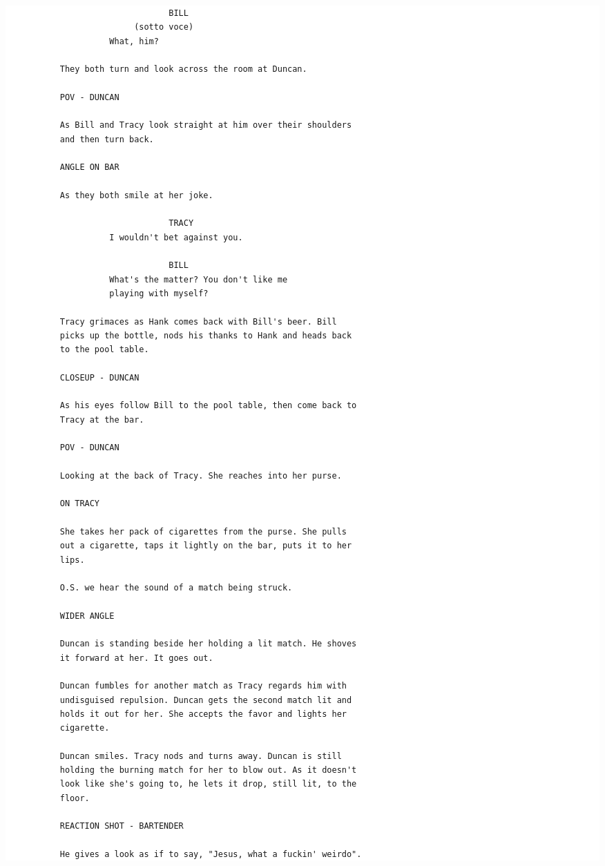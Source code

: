                                      BILL
                              (sotto voce)
                         What, him?

               They both turn and look across the room at Duncan.

               POV - DUNCAN

               As Bill and Tracy look straight at him over their shoulders 
               and then turn back.

               ANGLE ON BAR

               As they both smile at her joke.

                                     TRACY
                         I wouldn't bet against you.

                                     BILL
                         What's the matter? You don't like me 
                         playing with myself?

               Tracy grimaces as Hank comes back with Bill's beer. Bill 
               picks up the bottle, nods his thanks to Hank and heads back 
               to the pool table.

               CLOSEUP - DUNCAN

               As his eyes follow Bill to the pool table, then come back to 
               Tracy at the bar.

               POV - DUNCAN

               Looking at the back of Tracy. She reaches into her purse.

               ON TRACY

               She takes her pack of cigarettes from the purse. She pulls 
               out a cigarette, taps it lightly on the bar, puts it to her 
               lips.

               O.S. we hear the sound of a match being struck.

               WIDER ANGLE

               Duncan is standing beside her holding a lit match. He shoves 
               it forward at her. It goes out.

               Duncan fumbles for another match as Tracy regards him with 
               undisguised repulsion. Duncan gets the second match lit and 
               holds it out for her. She accepts the favor and lights her 
               cigarette.

               Duncan smiles. Tracy nods and turns away. Duncan is still 
               holding the burning match for her to blow out. As it doesn't 
               look like she's going to, he lets it drop, still lit, to the 
               floor.

               REACTION SHOT - BARTENDER

               He gives a look as if to say, "Jesus, what a fuckin' weirdo".
